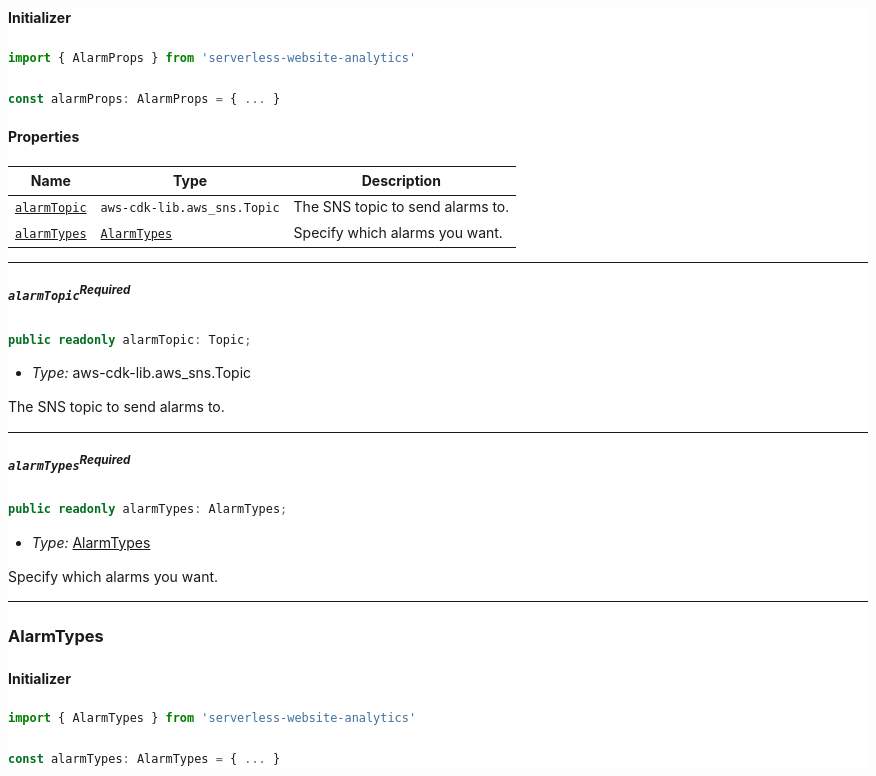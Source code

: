 #### Initializer <a name="Initializer" id="serverless-website-analytics.AlarmProps.Initializer"></a>

```typescript
import { AlarmProps } from 'serverless-website-analytics'

const alarmProps: AlarmProps = { ... }
```

#### Properties <a name="Properties" id="Properties"></a>

| **Name** | **Type** | **Description** |
| --- | --- | --- |
| <code><a href="#serverless-website-analytics.AlarmProps.property.alarmTopic">alarmTopic</a></code> | <code>aws-cdk-lib.aws_sns.Topic</code> | The SNS topic to send alarms to. |
| <code><a href="#serverless-website-analytics.AlarmProps.property.alarmTypes">alarmTypes</a></code> | <code><a href="#serverless-website-analytics.AlarmTypes">AlarmTypes</a></code> | Specify which alarms you want. |

---

##### `alarmTopic`<sup>Required</sup> <a name="alarmTopic" id="serverless-website-analytics.AlarmProps.property.alarmTopic"></a>

```typescript
public readonly alarmTopic: Topic;
```

- *Type:* aws-cdk-lib.aws_sns.Topic

The SNS topic to send alarms to.

---

##### `alarmTypes`<sup>Required</sup> <a name="alarmTypes" id="serverless-website-analytics.AlarmProps.property.alarmTypes"></a>

```typescript
public readonly alarmTypes: AlarmTypes;
```

- *Type:* <a href="#serverless-website-analytics.AlarmTypes">AlarmTypes</a>

Specify which alarms you want.

---

### AlarmTypes <a name="AlarmTypes" id="serverless-website-analytics.AlarmTypes"></a>

#### Initializer <a name="Initializer" id="serverless-website-analytics.AlarmTypes.Initializer"></a>

```typescript
import { AlarmTypes } from 'serverless-website-analytics'

const alarmTypes: AlarmTypes = { ... }
```
